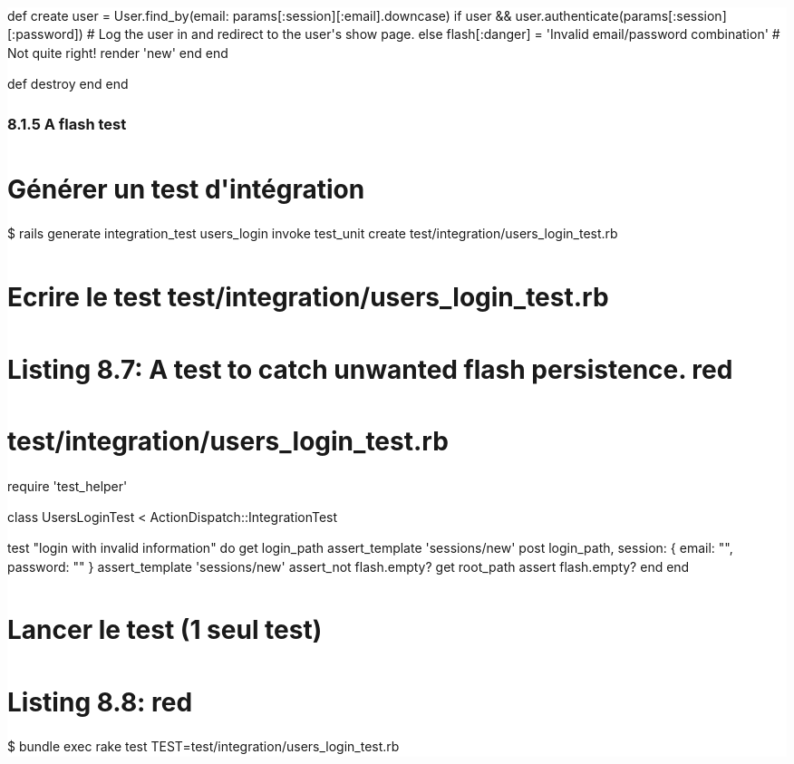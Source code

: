   def create
    user = User.find_by(email: params[:session][:email].downcase)
    if user && user.authenticate(params[:session][:password])
      # Log the user in and redirect to the user's show page.
    else
      flash[:danger] = 'Invalid email/password combination' # Not quite right!
      render 'new'
    end
  end

  def destroy
  end
end

### 8.1.5 A flash test

# Générer un test d'intégration
$ rails generate integration_test users_login
      invoke  test_unit
      create    test/integration/users_login_test.rb

# Ecrire le test test/integration/users_login_test.rb
# Listing 8.7: A test to catch unwanted flash persistence. red
# test/integration/users_login_test.rb
require 'test_helper'

class UsersLoginTest < ActionDispatch::IntegrationTest

  test "login with invalid information" do
    get login_path
    assert_template 'sessions/new'
    post login_path, session: { email: "", password: "" }
    assert_template 'sessions/new'
    assert_not flash.empty?
    get root_path
    assert flash.empty?
  end
end

# Lancer le test (1 seul test)
# Listing 8.8: red
$ bundle exec rake test TEST=test/integration/users_login_test.rb
